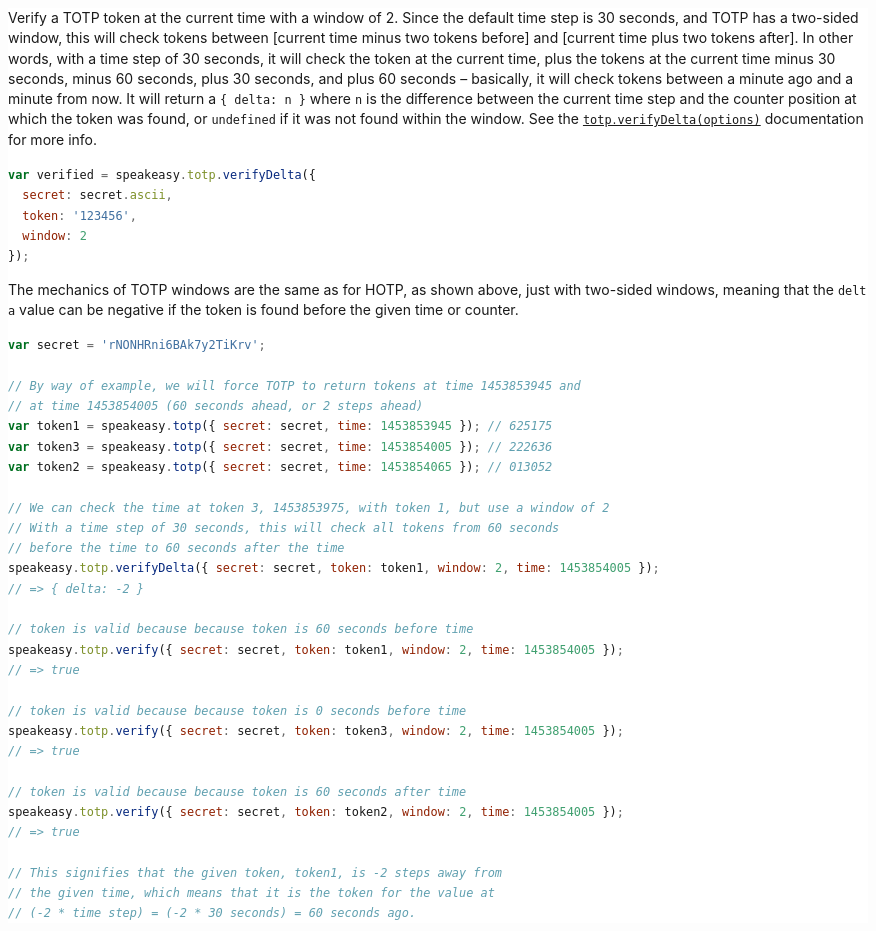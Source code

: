 Verify a TOTP token at the current time with a window of 2. Since the default time step is 30 seconds, and TOTP has a two-sided window, this will check tokens between [current time minus two tokens before] and [current time plus two tokens after]. In other words, with a time step of 30 seconds, it will check the token at the current time, plus the tokens at the current time minus 30 seconds, minus 60 seconds, plus 30 seconds, and plus 60 seconds – basically, it will check tokens between a minute ago and a minute from now. It will return a `{ delta: n }` where `n` is the difference between the current time step and the counter position at which the token was found, or `undefined` if it was not found within the window. See the <a href="#totp․verifyDelta">`totp․verifyDelta(options)`</a> documentation for more info.

```js
var verified = speakeasy.totp.verifyDelta({
  secret: secret.ascii,
  token: '123456',
  window: 2
});
```

The mechanics of TOTP windows are the same as for HOTP, as shown above, just with two-sided windows, meaning that the `delta` value can be negative if the token is found before the given time or counter.

```js
var secret = 'rNONHRni6BAk7y2TiKrv';

// By way of example, we will force TOTP to return tokens at time 1453853945 and
// at time 1453854005 (60 seconds ahead, or 2 steps ahead)
var token1 = speakeasy.totp({ secret: secret, time: 1453853945 }); // 625175
var token3 = speakeasy.totp({ secret: secret, time: 1453854005 }); // 222636
var token2 = speakeasy.totp({ secret: secret, time: 1453854065 }); // 013052

// We can check the time at token 3, 1453853975, with token 1, but use a window of 2
// With a time step of 30 seconds, this will check all tokens from 60 seconds 
// before the time to 60 seconds after the time
speakeasy.totp.verifyDelta({ secret: secret, token: token1, window: 2, time: 1453854005 });
// => { delta: -2 }

// token is valid because because token is 60 seconds before time
speakeasy.totp.verify({ secret: secret, token: token1, window: 2, time: 1453854005 });
// => true

// token is valid because because token is 0 seconds before time
speakeasy.totp.verify({ secret: secret, token: token3, window: 2, time: 1453854005 });
// => true

// token is valid because because token is 60 seconds after time
speakeasy.totp.verify({ secret: secret, token: token2, window: 2, time: 1453854005 });
// => true

// This signifies that the given token, token1, is -2 steps away from
// the given time, which means that it is the token for the value at
// (-2 * time step) = (-2 * 30 seconds) = 60 seconds ago.
```


[issues]: https://github.com/speakeasyjs/speakeasy
[passcode]: http://github.com/mikepb/passcode
[notp]: https://github.com/guyht/notp
[oath]: http://www.openauthentication.org/
[rfc4226]: https://tools.ietf.org/html/rfc4226
[rfc6238]: https://tools.ietf.org/html/rfc6238
[markbao]: https://github.com/markbao
[mikepb]: https://github.com/mikepb
